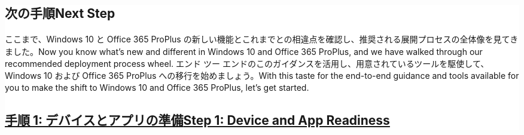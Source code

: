 ## <a name="next-step"></a><span data-ttu-id="4a23c-203">次の手順</span><span class="sxs-lookup"><span data-stu-id="4a23c-203">Next Step</span></span>

<span data-ttu-id="4a23c-204">ここまで、Windows 10 と Office 365 ProPlus の新しい機能とこれまでとの相違点を確認し、推奨される展開プロセスの全体像を見てきました。</span><span class="sxs-lookup"><span data-stu-id="4a23c-204">Now you know what’s new and different in Windows 10 and Office 365 ProPlus, and we have walked through our recommended deployment process wheel.</span></span> <span data-ttu-id="4a23c-205">エンド ツー エンドのこのガイダンスを活用し、用意されているツールを駆使して、Windows 10 および Office 365 ProPlus への移行を始めましょう。</span><span class="sxs-lookup"><span data-stu-id="4a23c-205">With this taste for the end-to-end guidance and tools available for you to make the shift to Windows 10 and Office 365 ProPlus, let’s get started.</span></span>

## <a name="step-1-device-and-app-readinesshttpsakamsmdd1"></a>[<span data-ttu-id="4a23c-206">手順 1: デバイスとアプリの準備</span><span class="sxs-lookup"><span data-stu-id="4a23c-206">Step 1: Device and App Readiness</span></span>](https://aka.ms/mdd1)

